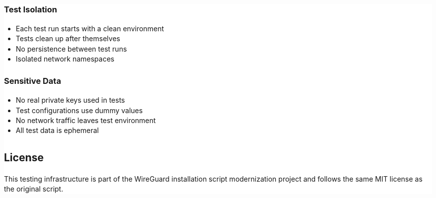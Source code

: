 ### Test Isolation
- Each test run starts with a clean environment
- Tests clean up after themselves
- No persistence between test runs
- Isolated network namespaces

### Sensitive Data
- No real private keys used in tests
- Test configurations use dummy values
- No network traffic leaves test environment
- All test data is ephemeral

## License

This testing infrastructure is part of the WireGuard installation script modernization project and follows the same MIT license as the original script. 